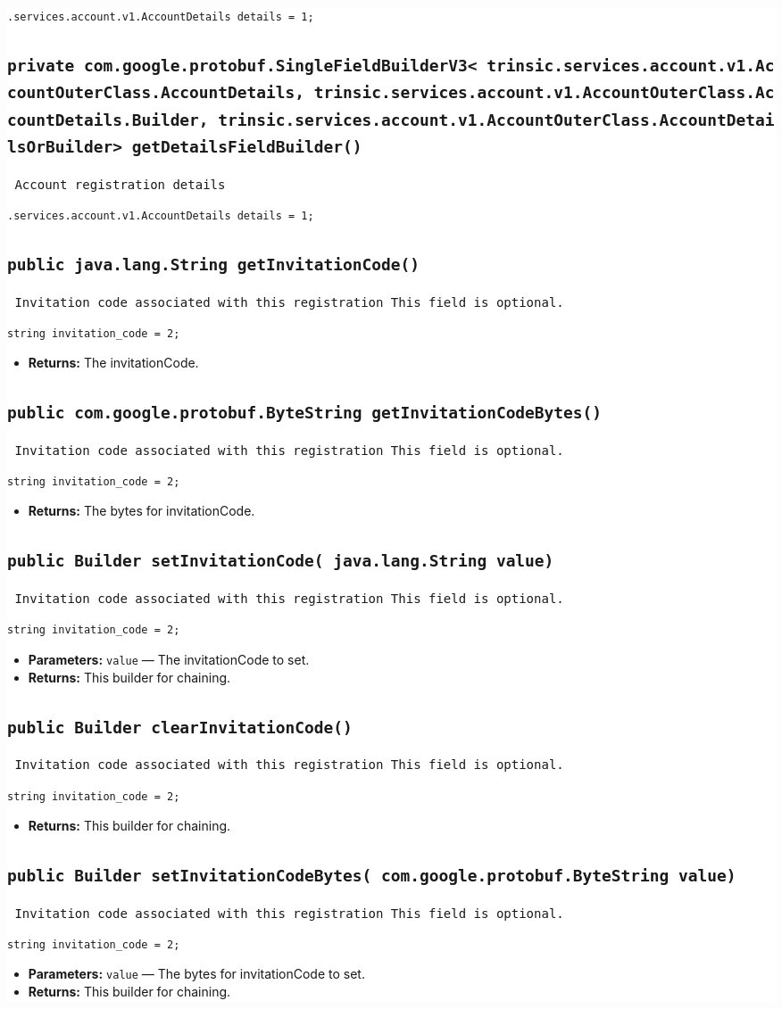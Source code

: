 `.services.account.v1.AccountDetails details = 1;`

## `private com.google.protobuf.SingleFieldBuilderV3< trinsic.services.account.v1.AccountOuterClass.AccountDetails, trinsic.services.account.v1.AccountOuterClass.AccountDetails.Builder, trinsic.services.account.v1.AccountOuterClass.AccountDetailsOrBuilder> getDetailsFieldBuilder()`

<pre> Account registration details </pre>

`.services.account.v1.AccountDetails details = 1;`

## `public java.lang.String getInvitationCode()`

<pre> Invitation code associated with this registration This field is optional. </pre>

`string invitation_code = 2;`

 * **Returns:** The invitationCode.

## `public com.google.protobuf.ByteString getInvitationCodeBytes()`

<pre> Invitation code associated with this registration This field is optional. </pre>

`string invitation_code = 2;`

 * **Returns:** The bytes for invitationCode.

## `public Builder setInvitationCode( java.lang.String value)`

<pre> Invitation code associated with this registration This field is optional. </pre>

`string invitation_code = 2;`

 * **Parameters:** `value` — The invitationCode to set.
 * **Returns:** This builder for chaining.

## `public Builder clearInvitationCode()`

<pre> Invitation code associated with this registration This field is optional. </pre>

`string invitation_code = 2;`

 * **Returns:** This builder for chaining.

## `public Builder setInvitationCodeBytes( com.google.protobuf.ByteString value)`

<pre> Invitation code associated with this registration This field is optional. </pre>

`string invitation_code = 2;`

 * **Parameters:** `value` — The bytes for invitationCode to set.
 * **Returns:** This builder for chaining.
